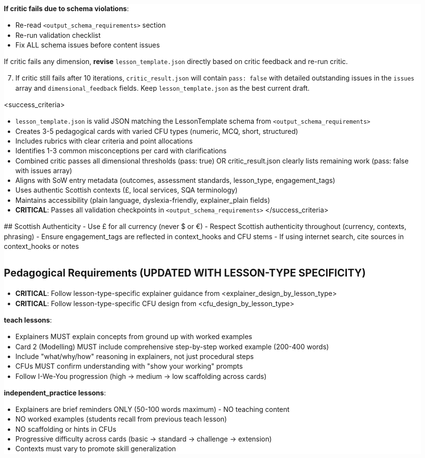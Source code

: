    **If critic fails due to schema violations**:
   - Re-read `<output_schema_requirements>` section
   - Re-run validation checklist
   - Fix ALL schema issues before content issues

   If critic fails any dimension, **revise** `lesson_template.json` directly based on critic feedback and re-run critic.

7) If critic still fails after 10 iterations, `critic_result.json` will contain `pass: false` with detailed outstanding issues in the `issues` array and `dimensional_feedback` fields. Keep `lesson_template.json` as the best current draft.
</process>

<success_criteria>
- `lesson_template.json` is valid JSON matching the LessonTemplate schema from `<output_schema_requirements>`
- Creates 3-5 pedagogical cards with varied CFU types (numeric, MCQ, short, structured)
- Includes rubrics with clear criteria and point allocations
- Identifies 1-3 common misconceptions per card with clarifications
- Combined critic passes all dimensional thresholds (pass: true) OR critic_result.json clearly lists remaining work (pass: false with issues array)
- Aligns with SoW entry metadata (outcomes, assessment standards, lesson_type, engagement_tags)
- Uses authentic Scottish contexts (£, local services, SQA terminology)
- Maintains accessibility (plain language, dyslexia-friendly, explainer_plain fields)
- **CRITICAL**: Passes all validation checkpoints in `<output_schema_requirements>`
</success_criteria>

<constraints>
## Scottish Authenticity
- Use £ for all currency (never $ or €)
- Respect Scottish authenticity throughout (currency, contexts, phrasing)
- Ensure engagement_tags are reflected in context_hooks and CFU stems
- If using internet search, cite sources in context_hooks or notes

## Pedagogical Requirements (UPDATED WITH LESSON-TYPE SPECIFICITY)
- **CRITICAL**: Follow lesson-type-specific explainer guidance from <explainer_design_by_lesson_type>
- **CRITICAL**: Follow lesson-type-specific CFU design from <cfu_design_by_lesson_type>

**teach lessons**:
  - Explainers MUST explain concepts from ground up with worked examples
  - Card 2 (Modelling) MUST include comprehensive step-by-step worked example (200-400 words)
  - Include "what/why/how" reasoning in explainers, not just procedural steps
  - CFUs MUST confirm understanding with "show your working" prompts
  - Follow I-We-You progression (high → medium → low scaffolding across cards)

**independent_practice lessons**:
  - Explainers are brief reminders ONLY (50-100 words maximum) - NO teaching content
  - NO worked examples (students recall from previous teach lesson)
  - NO scaffolding or hints in CFUs
  - Progressive difficulty across cards (basic → standard → challenge → extension)
  - Contexts must vary to promote skill generalization
